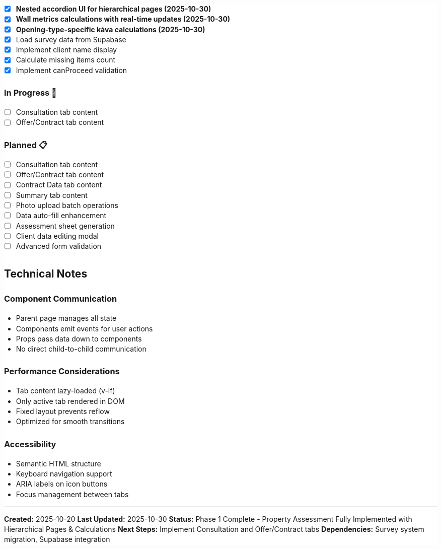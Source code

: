 - [x] **Nested accordion UI for hierarchical pages (2025-10-30)**
- [x] **Wall metrics calculations with real-time updates (2025-10-30)**
- [x] **Opening-type-specific káva calculations (2025-10-30)**
- [x] Load survey data from Supabase
- [x] Implement client name display
- [x] Calculate missing items count
- [x] Implement canProceed validation

### In Progress 🚧
- [ ] Consultation tab content
- [ ] Offer/Contract tab content

### Planned 📋
- [ ] Consultation tab content
- [ ] Offer/Contract tab content
- [ ] Contract Data tab content
- [ ] Summary tab content
- [ ] Photo upload batch operations
- [ ] Data auto-fill enhancement
- [ ] Assessment sheet generation
- [ ] Client data editing modal
- [ ] Advanced form validation

## Technical Notes

### Component Communication
- Parent page manages all state
- Components emit events for user actions
- Props pass data down to components
- No direct child-to-child communication

### Performance Considerations
- Tab content lazy-loaded (v-if)
- Only active tab rendered in DOM
- Fixed layout prevents reflow
- Optimized for smooth transitions

### Accessibility
- Semantic HTML structure
- Keyboard navigation support
- ARIA labels on icon buttons
- Focus management between tabs

---

**Created:** 2025-10-20
**Last Updated:** 2025-10-30
**Status:** Phase 1 Complete - Property Assessment Fully Implemented with Hierarchical Pages & Calculations
**Next Steps:** Implement Consultation and Offer/Contract tabs
**Dependencies:** Survey system migration, Supabase integration


  [investmentId]: {
  [investmentId]: {